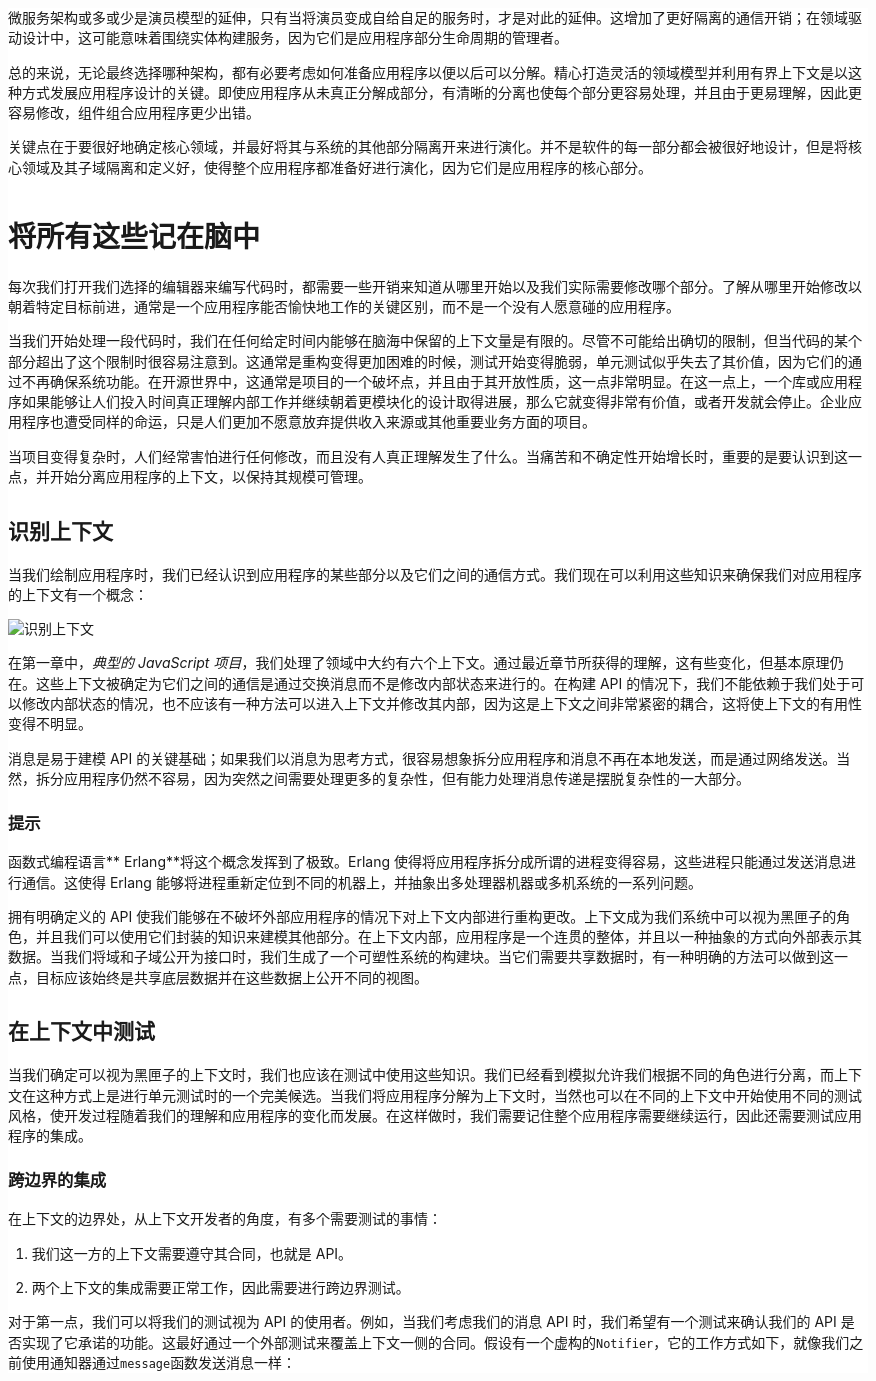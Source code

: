 微服务架构或多或少是演员模型的延伸，只有当将演员变成自给自足的服务时，才是对此的延伸。这增加了更好隔离的通信开销；在领域驱动设计中，这可能意味着围绕实体构建服务，因为它们是应用程序部分生命周期的管理者。

总的来说，无论最终选择哪种架构，都有必要考虑如何准备应用程序以便以后可以分解。精心打造灵活的领域模型并利用有界上下文是以这种方式发展应用程序设计的关键。即使应用程序从未真正分解成部分，有清晰的分离也使每个部分更容易处理，并且由于更易理解，因此更容易修改，组件组合应用程序更少出错。

关键点在于要很好地确定核心领域，并最好将其与系统的其他部分隔离开来进行演化。并不是软件的每一部分都会被很好地设计，但是将核心领域及其子域隔离和定义好，使得整个应用程序都准备好进行演化，因为它们是应用程序的核心部分。

# 将所有这些记在脑中

每次我们打开我们选择的编辑器来编写代码时，都需要一些开销来知道从哪里开始以及我们实际需要修改哪个部分。了解从哪里开始修改以朝着特定目标前进，通常是一个应用程序能否愉快地工作的关键区别，而不是一个没有人愿意碰的应用程序。

当我们开始处理一段代码时，我们在任何给定时间内能够在脑海中保留的上下文量是有限的。尽管不可能给出确切的限制，但当代码的某个部分超出了这个限制时很容易注意到。这通常是重构变得更加困难的时候，测试开始变得脆弱，单元测试似乎失去了其价值，因为它们的通过不再确保系统功能。在开源世界中，这通常是项目的一个破坏点，并且由于其开放性质，这一点非常明显。在这一点上，一个库或应用程序如果能够让人们投入时间真正理解内部工作并继续朝着更模块化的设计取得进展，那么它就变得非常有价值，或者开发就会停止。企业应用程序也遭受同样的命运，只是人们更加不愿意放弃提供收入来源或其他重要业务方面的项目。

当项目变得复杂时，人们经常害怕进行任何修改，而且没有人真正理解发生了什么。当痛苦和不确定性开始增长时，重要的是要认识到这一点，并开始分离应用程序的上下文，以保持其规模可管理。

## 识别上下文

当我们绘制应用程序时，我们已经认识到应用程序的某些部分以及它们之间的通信方式。我们现在可以利用这些知识来确保我们对应用程序的上下文有一个概念：

![识别上下文](https://github.com/OpenDocCN/freelearn-js-zh/raw/master/docs/js-ddd/img/B03704_06_01.jpg)

在第一章中，*典型的 JavaScript 项目*，我们处理了领域中大约有六个上下文。通过最近章节所获得的理解，这有些变化，但基本原理仍在。这些上下文被确定为它们之间的通信是通过交换消息而不是修改内部状态来进行的。在构建 API 的情况下，我们不能依赖于我们处于可以修改内部状态的情况，也不应该有一种方法可以进入上下文并修改其内部，因为这是上下文之间非常紧密的耦合，这将使上下文的有用性变得不明显。

消息是易于建模 API 的关键基础；如果我们以消息为思考方式，很容易想象拆分应用程序和消息不再在本地发送，而是通过网络发送。当然，拆分应用程序仍然不容易，因为突然之间需要处理更多的复杂性，但有能力处理消息传递是摆脱复杂性的一大部分。

### 提示

函数式编程语言** Erlang**将这个概念发挥到了极致。Erlang 使得将应用程序拆分成所谓的进程变得容易，这些进程只能通过发送消息进行通信。这使得 Erlang 能够将进程重新定位到不同的机器上，并抽象出多处理器机器或多机系统的一系列问题。

拥有明确定义的 API 使我们能够在不破坏外部应用程序的情况下对上下文内部进行重构更改。上下文成为我们系统中可以视为黑匣子的角色，并且我们可以使用它们封装的知识来建模其他部分。在上下文内部，应用程序是一个连贯的整体，并且以一种抽象的方式向外部表示其数据。当我们将域和子域公开为接口时，我们生成了一个可塑性系统的构建块。当它们需要共享数据时，有一种明确的方法可以做到这一点，目标应该始终是共享底层数据并在这些数据上公开不同的视图。

## 在上下文中测试

当我们确定可以视为黑匣子的上下文时，我们也应该在测试中使用这些知识。我们已经看到模拟允许我们根据不同的角色进行分离，而上下文在这种方式上是进行单元测试时的一个完美候选。当我们将应用程序分解为上下文时，当然也可以在不同的上下文中开始使用不同的测试风格，使开发过程随着我们的理解和应用程序的变化而发展。在这样做时，我们需要记住整个应用程序需要继续运行，因此还需要测试应用程序的集成。

### 跨边界的集成

在上下文的边界处，从上下文开发者的角度，有多个需要测试的事情：

1.  我们这一方的上下文需要遵守其合同，也就是 API。

1.  两个上下文的集成需要正常工作，因此需要进行跨边界测试。

对于第一点，我们可以将我们的测试视为 API 的使用者。例如，当我们考虑我们的消息 API 时，我们希望有一个测试来确认我们的 API 是否实现了它承诺的功能。这最好通过一个外部测试来覆盖上下文一侧的合同。假设有一个虚构的`Notifier`，它的工作方式如下，就像我们之前使用通知器通过`message`函数发送消息一样：
